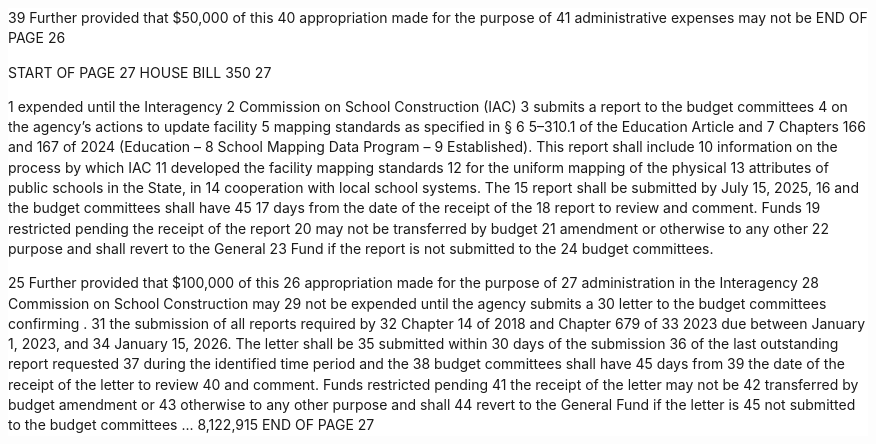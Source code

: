 39 Further provided that $50,000 of this
40 appropriation made for the purpose of
41 administrative expenses may not be
END OF PAGE 26

START OF PAGE 27
HOUSE BILL 350 27

1 expended until the Interagency
2 Commission on School Construction (IAC)
3 submits a report to the budget committees
4 on the agency’s actions to update facility
5 mapping standards as specified in §
6 5–310.1 of the Education Article and
7 Chapters 166 and 167 of 2024 (Education –
8 School Mapping Data Program –
9 Established). This report shall include
10 information on the process by which IAC
11 developed the facility mapping standards
12 for the uniform mapping of the physical
13 attributes of public schools in the State, in
14 cooperation with local school systems. The
15 report shall be submitted by July 15, 2025,
16 and the budget committees shall have 45
17 days from the date of the receipt of the
18 report to review and comment. Funds
19 restricted pending the receipt of the report
20 may not be transferred by budget
21 amendment or otherwise to any other
22 purpose and shall revert to the General
23 Fund if the report is not submitted to the
24 budget committees.

25 Further provided that $100,000 of this
26 appropriation made for the purpose of
27 administration in the Interagency
28 Commission on School Construction may
29 not be expended until the agency submits a
30 letter to the budget committees confirming .
31 the submission of all reports required by
32 Chapter 14 of 2018 and Chapter 679 of
33 2023 due between January 1, 2023, and
34 January 15, 2026. The letter shall be
35 submitted within 30 days of the submission
36 of the last outstanding report requested
37 during the identified time period and the
38 budget committees shall have 45 days from
39 the date of the receipt of the letter to review
40 and comment. Funds restricted pending
41 the receipt of the letter may not be
42 transferred by budget amendment or
43 otherwise to any other purpose and shall
44 revert to the General Fund if the letter is
45 not submitted to the budget committees ... 8,122,915
END OF PAGE 27
